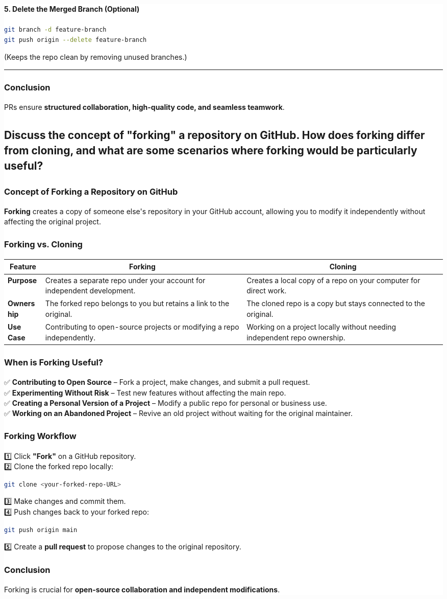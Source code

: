 #### **5. Delete the Merged Branch (Optional)**  
```sh
git branch -d feature-branch
git push origin --delete feature-branch
```
(Keeps the repo clean by removing unused branches.)  

---

### **Conclusion**  
PRs ensure **structured collaboration, high-quality code, and seamless teamwork**. 

## Discuss the concept of "forking" a repository on GitHub. How does forking differ from cloning, and what are some scenarios where forking would be particularly useful?

### **Concept of Forking a Repository on GitHub**  
**Forking** creates a copy of someone else's repository in your GitHub account, allowing you to modify it independently without affecting the original project.  

### **Forking vs. Cloning**  

| Feature      | **Forking** | **Cloning** |
|-------------|------------|------------|
| **Purpose** | Creates a separate repo under your account for independent development. | Creates a local copy of a repo on your computer for direct work. |
| **Ownership** | The forked repo belongs to you but retains a link to the original. | The cloned repo is a copy but stays connected to the original. |
| **Use Case** | Contributing to open-source projects or modifying a repo independently. | Working on a project locally without needing independent repo ownership. |

### **When is Forking Useful?**  
✅ **Contributing to Open Source** – Fork a project, make changes, and submit a pull request.  
✅ **Experimenting Without Risk** – Test new features without affecting the main repo.  
✅ **Creating a Personal Version of a Project** – Modify a public repo for personal or business use.  
✅ **Working on an Abandoned Project** – Revive an old project without waiting for the original maintainer.  

### **Forking Workflow**  
1️⃣ Click **"Fork"** on a GitHub repository.  
2️⃣ Clone the forked repo locally:  
   ```sh
   git clone <your-forked-repo-URL>
   ```  
3️⃣ Make changes and commit them.  
4️⃣ Push changes back to your forked repo:  
   ```sh
   git push origin main
   ```  
5️⃣ Create a **pull request** to propose changes to the original repository.  

### **Conclusion**  
Forking is crucial for **open-source collaboration and independent modifications**. 
